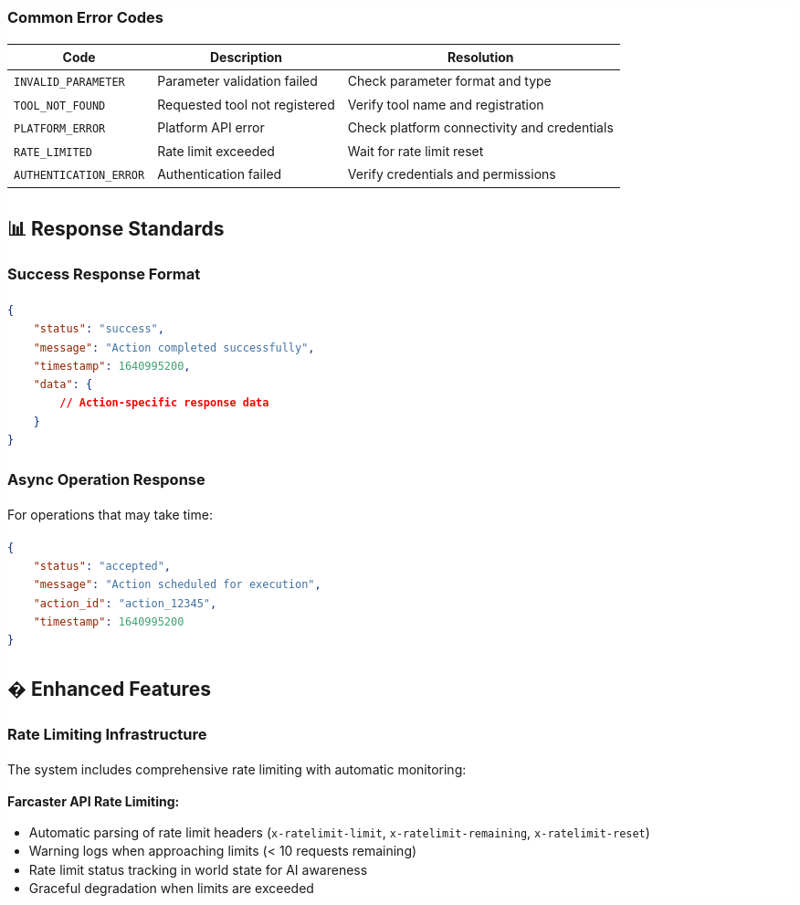 ### Common Error Codes

| Code | Description | Resolution |
|------|-------------|------------|
| `INVALID_PARAMETER` | Parameter validation failed | Check parameter format and type |
| `TOOL_NOT_FOUND` | Requested tool not registered | Verify tool name and registration |
| `PLATFORM_ERROR` | Platform API error | Check platform connectivity and credentials |
| `RATE_LIMITED` | Rate limit exceeded | Wait for rate limit reset |
| `AUTHENTICATION_ERROR` | Authentication failed | Verify credentials and permissions |

## 📊 Response Standards

### Success Response Format

```json
{
    "status": "success",
    "message": "Action completed successfully",
    "timestamp": 1640995200,
    "data": {
        // Action-specific response data
    }
}
```

### Async Operation Response

For operations that may take time:

```json
{
    "status": "accepted",
    "message": "Action scheduled for execution",
    "action_id": "action_12345",
    "timestamp": 1640995200
}
```

## � Enhanced Features

### Rate Limiting Infrastructure

The system includes comprehensive rate limiting with automatic monitoring:

**Farcaster API Rate Limiting:**
- Automatic parsing of rate limit headers (`x-ratelimit-limit`, `x-ratelimit-remaining`, `x-ratelimit-reset`)
- Warning logs when approaching limits (< 10 requests remaining)
- Rate limit status tracking in world state for AI awareness
- Graceful degradation when limits are exceeded
